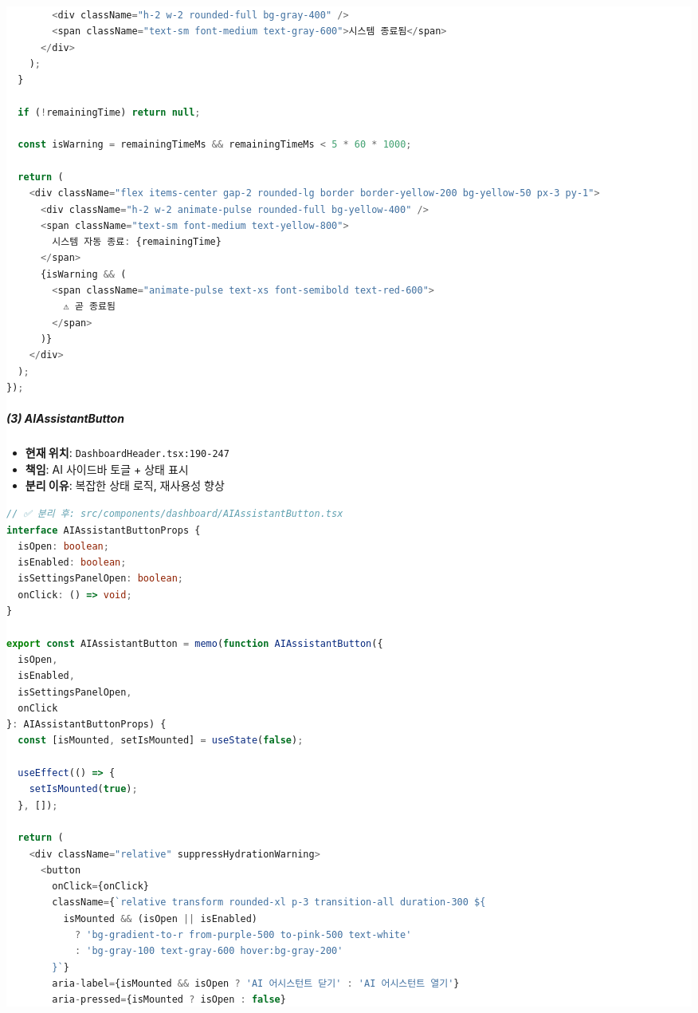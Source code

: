 ```typescript
        <div className="h-2 w-2 rounded-full bg-gray-400" />
        <span className="text-sm font-medium text-gray-600">시스템 종료됨</span>
      </div>
    );
  }

  if (!remainingTime) return null;

  const isWarning = remainingTimeMs && remainingTimeMs < 5 * 60 * 1000;

  return (
    <div className="flex items-center gap-2 rounded-lg border border-yellow-200 bg-yellow-50 px-3 py-1">
      <div className="h-2 w-2 animate-pulse rounded-full bg-yellow-400" />
      <span className="text-sm font-medium text-yellow-800">
        시스템 자동 종료: {remainingTime}
      </span>
      {isWarning && (
        <span className="animate-pulse text-xs font-semibold text-red-600">
          ⚠️ 곧 종료됨
        </span>
      )}
    </div>
  );
});
```

##### (3) AIAssistantButton
- **현재 위치**: `DashboardHeader.tsx:190-247`
- **책임**: AI 사이드바 토글 + 상태 표시
- **분리 이유**: 복잡한 상태 로직, 재사용성 향상

```typescript
// ✅ 분리 후: src/components/dashboard/AIAssistantButton.tsx
interface AIAssistantButtonProps {
  isOpen: boolean;
  isEnabled: boolean;
  isSettingsPanelOpen: boolean;
  onClick: () => void;
}

export const AIAssistantButton = memo(function AIAssistantButton({
  isOpen,
  isEnabled,
  isSettingsPanelOpen,
  onClick
}: AIAssistantButtonProps) {
  const [isMounted, setIsMounted] = useState(false);

  useEffect(() => {
    setIsMounted(true);
  }, []);

  return (
    <div className="relative" suppressHydrationWarning>
      <button
        onClick={onClick}
        className={`relative transform rounded-xl p-3 transition-all duration-300 ${
          isMounted && (isOpen || isEnabled)
            ? 'bg-gradient-to-r from-purple-500 to-pink-500 text-white'
            : 'bg-gray-100 text-gray-600 hover:bg-gray-200'
        }`}
        aria-label={isMounted && isOpen ? 'AI 어시스턴트 닫기' : 'AI 어시스턴트 열기'}
        aria-pressed={isMounted ? isOpen : false}
```